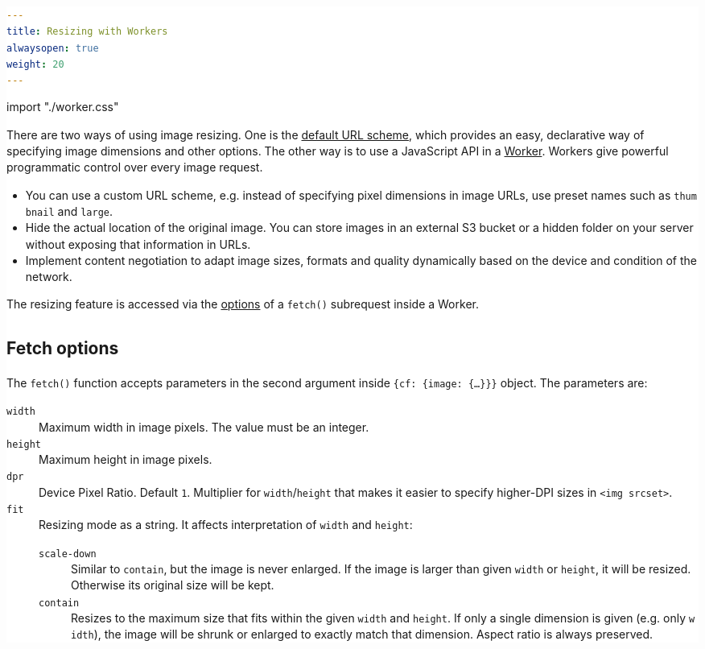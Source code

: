 ```yaml
---
title: Resizing with Workers
alwaysopen: true
weight: 20
---
```


import "./worker.css"

There are two ways of using image resizing. One is the [default URL scheme](/images/about/), which provides an easy, declarative way of specifying image dimensions and other options.
The other way is to use a JavaScript API in a [Worker](https://developers.cloudflare.com/workers/about/). Workers give powerful programmatic control over every image request.

* You can use a custom URL scheme, e.g. instead of specifying pixel dimensions in image URLs, use preset names such as `thumbnail` and `large`.
* Hide the actual location of the original image. You can store images in an external S3 bucket or a hidden folder on your server without exposing that information in URLs.
* Implement content negotiation to adapt image sizes, formats and quality dynamically based on the device and condition of the network.

The resizing feature is accessed via the [options](https://developers.cloudflare.com/workers/reference/cloudflare-features/) of a `fetch()` subrequest inside a Worker.

## Fetch options

The `fetch()` function accepts parameters in the second argument inside ```{cf: {image: {…}}}``` object. The parameters are:

<dl>

<dt><code>width</code></dt>
<dd>Maximum width in image pixels. The value must be an integer.</dd>

<dt><code>height</code></dt>
<dd>Maximum height in image pixels.</dd>

<dt><code>dpr</code></dt>
<dd>Device Pixel Ratio. Default <code>1</code>. Multiplier for <code>width</code>/<code>height</code> that makes it easier to specify higher-DPI sizes in <code>&lt;img srcset&gt;</code>.</dd>

<dt><code>fit</code></dt>
<dd>Resizing mode as a string. It affects interpretation of <code>width</code> and <code>height</code>:

<dl>

  <dt><code>scale-down</code></dt>
  <dd>Similar to <code>contain</code>, but the image is never enlarged. If the image is larger than given <code>width</code> or <code>height</code>, it will be resized. Otherwise its original size will be kept.</dd>

  <dt><code>contain</code></dt>
  <dd>Resizes to the maximum size that fits within the given <code>width</code> and <code>height</code>. If only a single dimension is given (e.g. only <code>width</code>), the image will be shrunk or enlarged to exactly match that dimension. Aspect ratio is always preserved.</dd>
